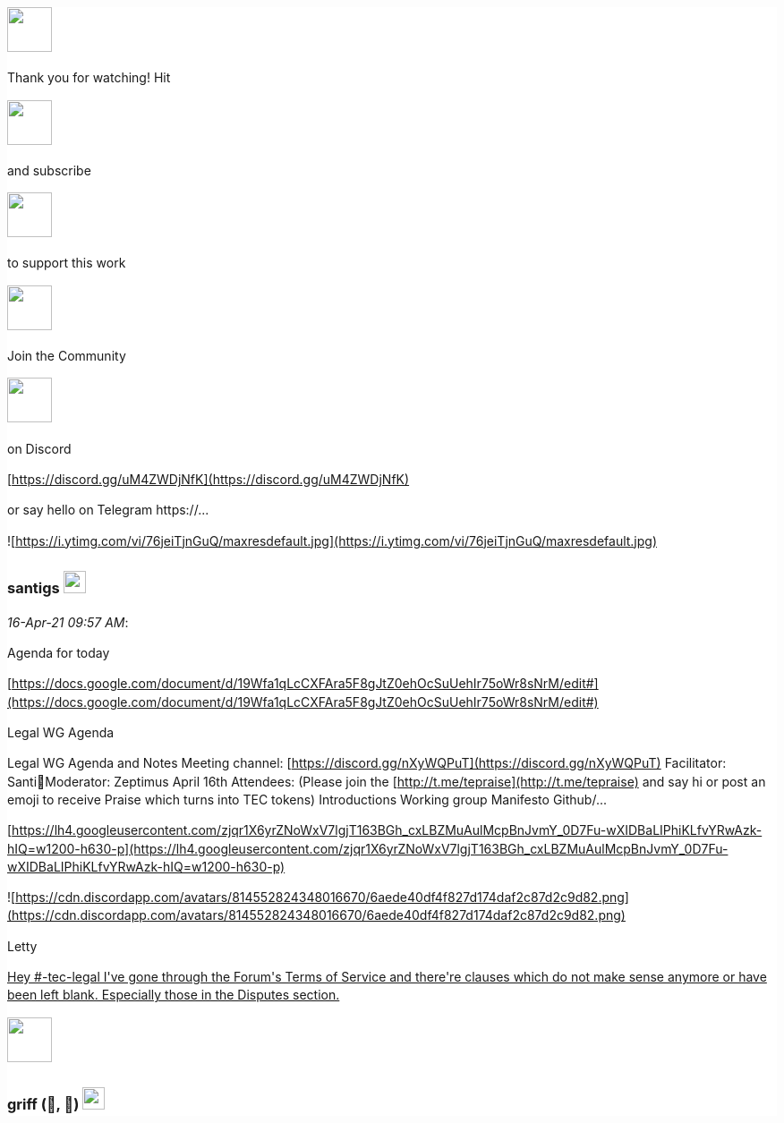 <img src="https://twemoji.maxcdn.com/2/72x72/1f64f.png" width=50 height=50>

Thank you for watching! Hit

<img src="https://twemoji.maxcdn.com/2/72x72/1f44d.png" width=50 height=50>

and subscribe

<img src="https://twemoji.maxcdn.com/2/72x72/1f6a9.png" width=50 height=50>

to support this work

<img src="https://twemoji.maxcdn.com/2/72x72/1f331.png" width=50 height=50>

Join the Community

<img src="https://twemoji.maxcdn.com/2/72x72/1f331.png" width=50 height=50>

on Discord

[https://discord.gg/uM4ZWDjNfK](https://discord.gg/uM4ZWDjNfK)

or say hello on Telegram https://...

![https://i.ytimg.com/vi/76jeiTjnGuQ/maxresdefault.jpg](https://i.ytimg.com/vi/76jeiTjnGuQ/maxresdefault.jpg)

<h3>santigs <img src="https://cdn.discordapp.com/avatars/434632218246381569/ecb10317edc17d2e273d2404cc6f6a52.png" width=25 height=25></h3>

_16-Apr-21 09:57 AM_:

Agenda for today

[https://docs.google.com/document/d/19Wfa1qLcCXFAra5F8gJtZ0ehOcSuUehIr75oWr8sNrM/edit#](https://docs.google.com/document/d/19Wfa1qLcCXFAra5F8gJtZ0ehOcSuUehIr75oWr8sNrM/edit#)

Legal WG Agenda

Legal WG Agenda and Notes Meeting channel: [https://discord.gg/nXyWQPuT](https://discord.gg/nXyWQPuT) Facilitator: SantiModerator: Zeptimus April 16th Attendees: (Please join the [http://t.me/tepraise](http://t.me/tepraise) and say hi or post an emoji to receive Praise which turns into TEC tokens) Introductions Working group Manifesto Github/...

[https://lh4.googleusercontent.com/zjqr1X6yrZNoWxV7lgjT163BGh_cxLBZMuAulMcpBnJvmY_0D7Fu-wXIDBaLIPhiKLfvYRwAzk-hIQ=w1200-h630-p](https://lh4.googleusercontent.com/zjqr1X6yrZNoWxV7lgjT163BGh_cxLBZMuAulMcpBnJvmY_0D7Fu-wXIDBaLIPhiKLfvYRwAzk-hIQ=w1200-h630-p)

![https://cdn.discordapp.com/avatars/814552824348016670/6aede40df4f827d174daf2c87d2c9d82.png](https://cdn.discordapp.com/avatars/814552824348016670/6aede40df4f827d174daf2c87d2c9d82.png)

Letty

[Hey #-tec-legal I've gone through the Forum's Terms of Service and there're clauses which do not make sense anymore or have been left blank. Especially those in the Disputes section.](about:blank#)

<img src="https://twemoji.maxcdn.com/2/72x72/2696.png" width=50 height=50>

<h3>griff (💜, 💜) <img src="https://cdn.discordapp.com/avatars/395673197615513600/29a506011b5a6221f234c9ba91de6ef1.png" width=25 height=25></h3>
